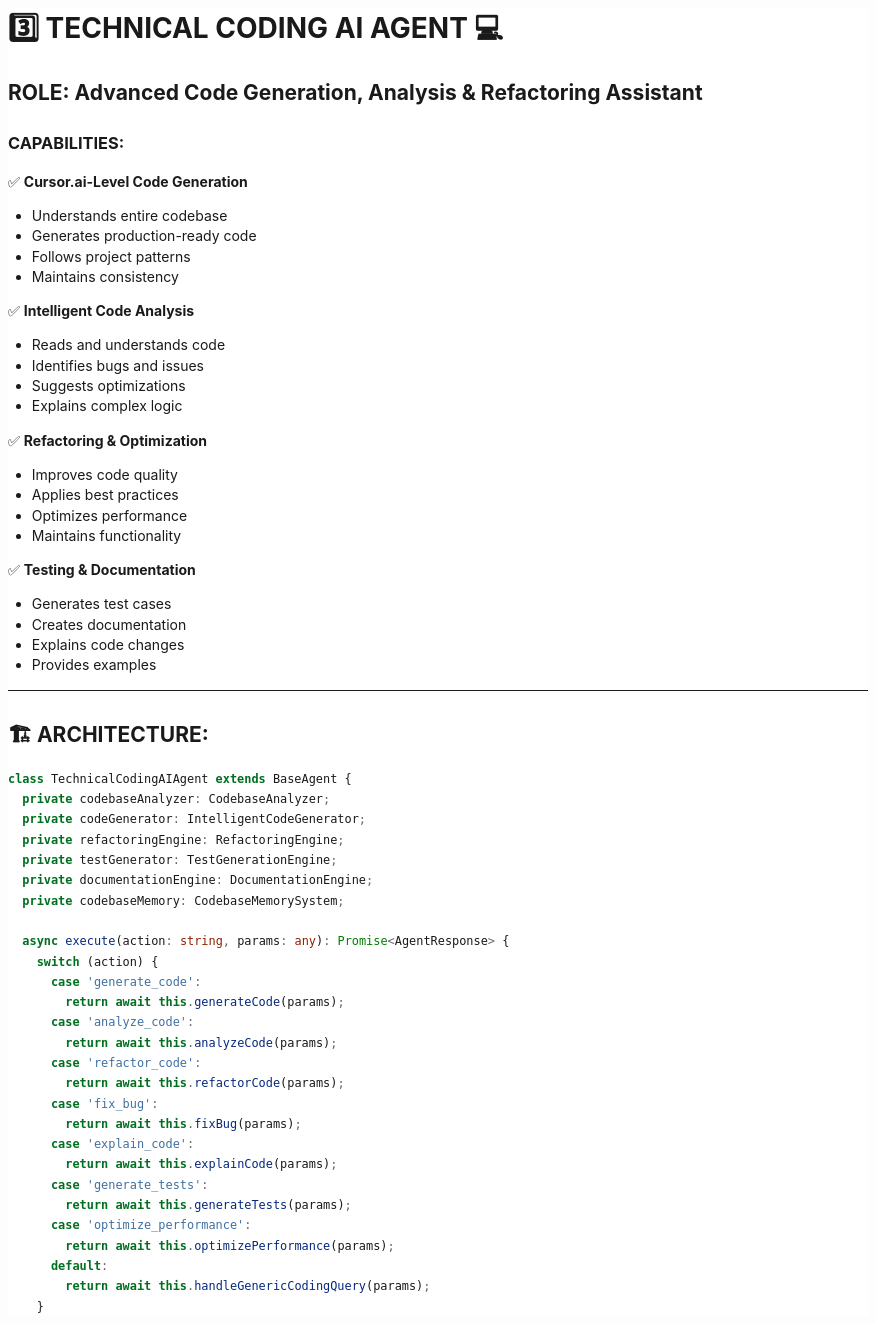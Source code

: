 
# 3️⃣ TECHNICAL CODING AI AGENT 💻

## **ROLE:** Advanced Code Generation, Analysis & Refactoring Assistant

### **CAPABILITIES:**

✅ **Cursor.ai-Level Code Generation**
- Understands entire codebase
- Generates production-ready code
- Follows project patterns
- Maintains consistency

✅ **Intelligent Code Analysis**
- Reads and understands code
- Identifies bugs and issues
- Suggests optimizations
- Explains complex logic

✅ **Refactoring & Optimization**
- Improves code quality
- Applies best practices
- Optimizes performance
- Maintains functionality

✅ **Testing & Documentation**
- Generates test cases
- Creates documentation
- Explains code changes
- Provides examples

---

## 🏗️ **ARCHITECTURE:**

```typescript
class TechnicalCodingAIAgent extends BaseAgent {
  private codebaseAnalyzer: CodebaseAnalyzer;
  private codeGenerator: IntelligentCodeGenerator;
  private refactoringEngine: RefactoringEngine;
  private testGenerator: TestGenerationEngine;
  private documentationEngine: DocumentationEngine;
  private codebaseMemory: CodebaseMemorySystem;
  
  async execute(action: string, params: any): Promise<AgentResponse> {
    switch (action) {
      case 'generate_code':
        return await this.generateCode(params);
      case 'analyze_code':
        return await this.analyzeCode(params);
      case 'refactor_code':
        return await this.refactorCode(params);
      case 'fix_bug':
        return await this.fixBug(params);
      case 'explain_code':
        return await this.explainCode(params);
      case 'generate_tests':
        return await this.generateTests(params);
      case 'optimize_performance':
        return await this.optimizePerformance(params);
      default:
        return await this.handleGenericCodingQuery(params);
    }
```